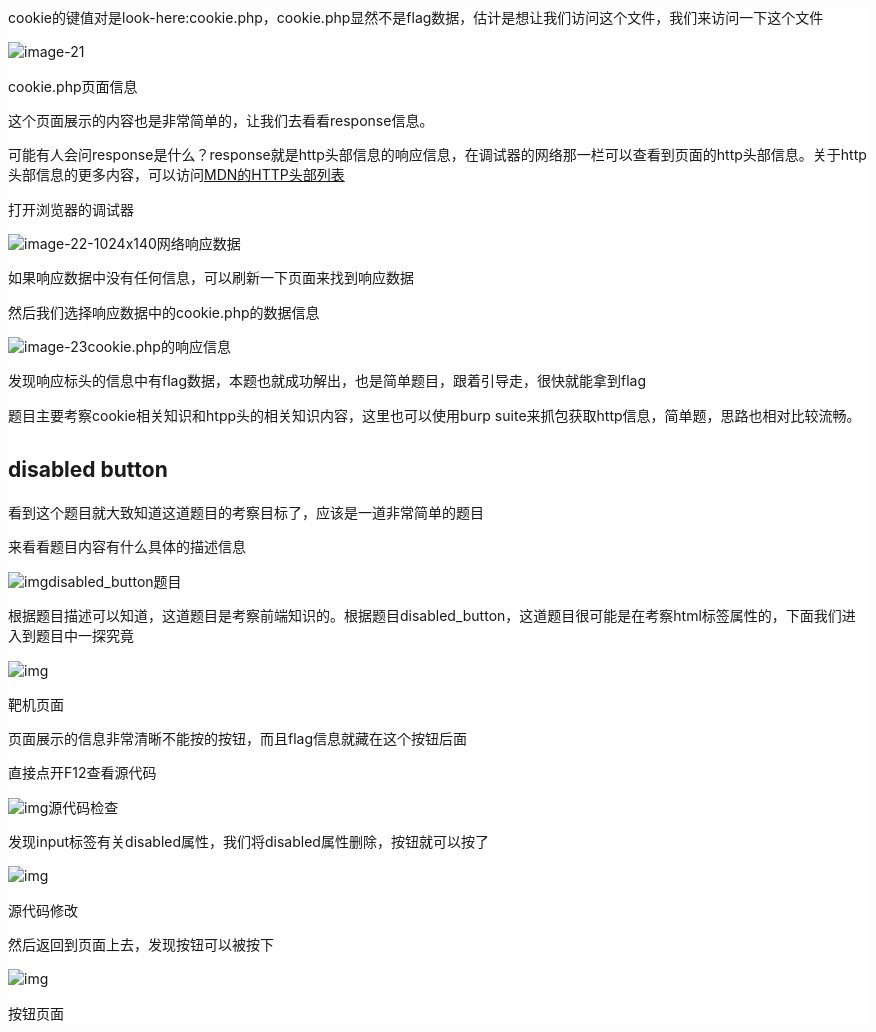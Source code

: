 cookie的键值对是look-here:cookie.php，cookie.php显然不是flag数据，估计是想让我们访问这个文件，我们来访问一下这个文件

![image-21](/images/XCTF-WEB-novice_writeup/image-21.png)

cookie.php页面信息

这个页面展示的内容也是非常简单的，让我们去看看response信息。

可能有人会问response是什么？response就是http头部信息的响应信息，在调试器的网络那一栏可以查看到页面的http头部信息。关于http头部信息的更多内容，可以访问[MDN的HTTP头部列表](https://developer.mozilla.org/en-US/docs/Web/HTTP/Headers)

打开浏览器的调试器

![image-22-1024x140](/images/XCTF-WEB-novice_writeup/image-22-1024x140.png)网络响应数据

如果响应数据中没有任何信息，可以刷新一下页面来找到响应数据

然后我们选择响应数据中的cookie.php的数据信息

![image-23](/images/XCTF-WEB-novice_writeup/image-23.png)cookie.php的响应信息

发现响应标头的信息中有flag数据，本题也就成功解出，也是简单题目，跟着引导走，很快就能拿到flag

题目主要考察cookie相关知识和htpp头的相关知识内容，这里也可以使用burp suite来抓包获取http信息，简单题，思路也相对比较流畅。



## disabled button

看到这个题目就大致知道这道题目的考察目标了，应该是一道非常简单的题目

来看看题目内容有什么具体的描述信息

![img](/images/XCTF-WEB-novice_writeup/image-24-1024x287.png)disabled_button题目

根据题目描述可以知道，这道题目是考察前端知识的。根据题目disabled_button，这道题目很可能是在考察html标签属性的，下面我们进入到题目中一探究竟

![img](/images/XCTF-WEB-novice_writeup/image-25.png)

靶机页面

页面展示的信息非常清晰不能按的按钮，而且flag信息就藏在这个按钮后面

直接点开F12查看源代码

![img](/images/XCTF-WEB-novice_writeup/image-26.png)源代码检查

发现input标签有关disabled属性，我们将disabled属性删除，按钮就可以按了

![img](/images/XCTF-WEB-novice_writeup/image-27.png)

源代码修改

然后返回到页面上去，发现按钮可以被按下

![img](/images/XCTF-WEB-novice_writeup/image-28.png)

按钮页面
